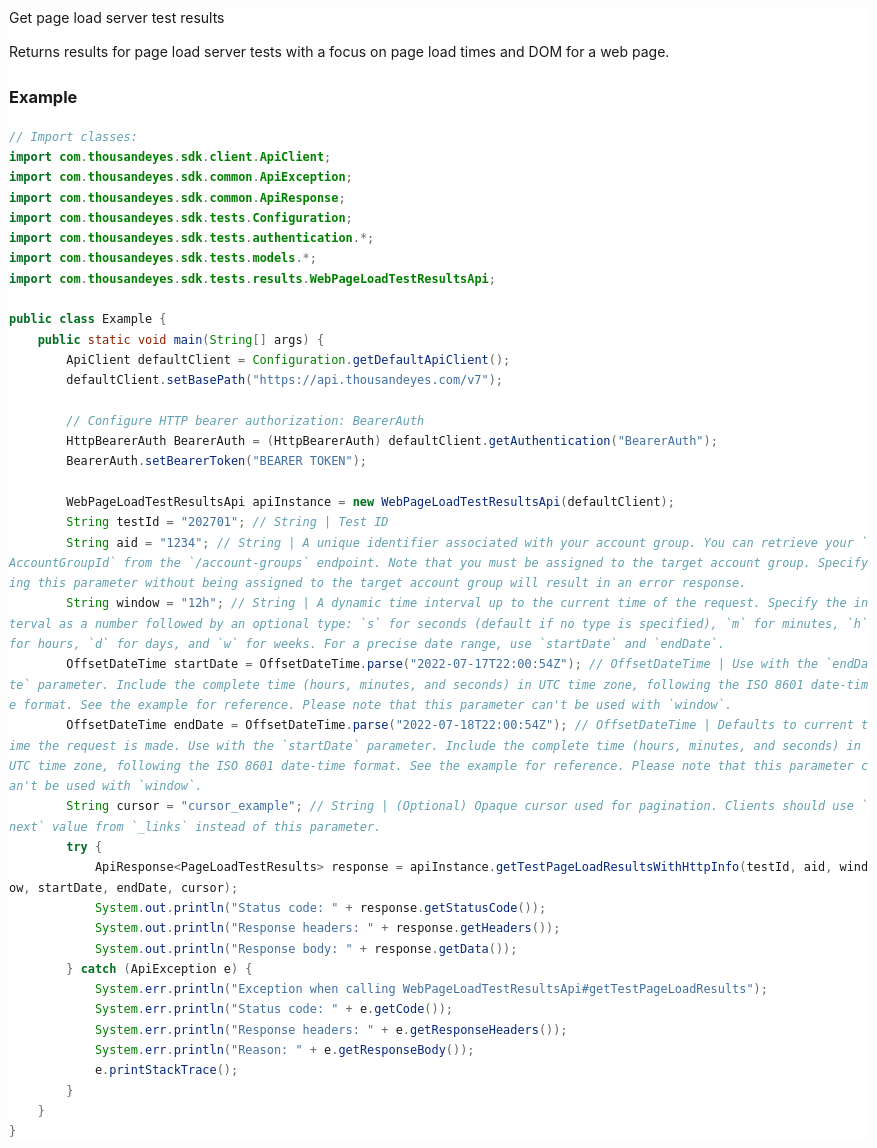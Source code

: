 Get page load server test results

Returns results for page load server tests with a focus on page load times and DOM for a web page. 

### Example

```java
// Import classes:
import com.thousandeyes.sdk.client.ApiClient;
import com.thousandeyes.sdk.common.ApiException;
import com.thousandeyes.sdk.common.ApiResponse;
import com.thousandeyes.sdk.tests.Configuration;
import com.thousandeyes.sdk.tests.authentication.*;
import com.thousandeyes.sdk.tests.models.*;
import com.thousandeyes.sdk.tests.results.WebPageLoadTestResultsApi;

public class Example {
    public static void main(String[] args) {
        ApiClient defaultClient = Configuration.getDefaultApiClient();
        defaultClient.setBasePath("https://api.thousandeyes.com/v7");
        
        // Configure HTTP bearer authorization: BearerAuth
        HttpBearerAuth BearerAuth = (HttpBearerAuth) defaultClient.getAuthentication("BearerAuth");
        BearerAuth.setBearerToken("BEARER TOKEN");

        WebPageLoadTestResultsApi apiInstance = new WebPageLoadTestResultsApi(defaultClient);
        String testId = "202701"; // String | Test ID
        String aid = "1234"; // String | A unique identifier associated with your account group. You can retrieve your `AccountGroupId` from the `/account-groups` endpoint. Note that you must be assigned to the target account group. Specifying this parameter without being assigned to the target account group will result in an error response.
        String window = "12h"; // String | A dynamic time interval up to the current time of the request. Specify the interval as a number followed by an optional type: `s` for seconds (default if no type is specified), `m` for minutes, `h` for hours, `d` for days, and `w` for weeks. For a precise date range, use `startDate` and `endDate`.
        OffsetDateTime startDate = OffsetDateTime.parse("2022-07-17T22:00:54Z"); // OffsetDateTime | Use with the `endDate` parameter. Include the complete time (hours, minutes, and seconds) in UTC time zone, following the ISO 8601 date-time format. See the example for reference. Please note that this parameter can't be used with `window`.
        OffsetDateTime endDate = OffsetDateTime.parse("2022-07-18T22:00:54Z"); // OffsetDateTime | Defaults to current time the request is made. Use with the `startDate` parameter. Include the complete time (hours, minutes, and seconds) in UTC time zone, following the ISO 8601 date-time format. See the example for reference. Please note that this parameter can't be used with `window`.
        String cursor = "cursor_example"; // String | (Optional) Opaque cursor used for pagination. Clients should use `next` value from `_links` instead of this parameter.
        try {
            ApiResponse<PageLoadTestResults> response = apiInstance.getTestPageLoadResultsWithHttpInfo(testId, aid, window, startDate, endDate, cursor);
            System.out.println("Status code: " + response.getStatusCode());
            System.out.println("Response headers: " + response.getHeaders());
            System.out.println("Response body: " + response.getData());
        } catch (ApiException e) {
            System.err.println("Exception when calling WebPageLoadTestResultsApi#getTestPageLoadResults");
            System.err.println("Status code: " + e.getCode());
            System.err.println("Response headers: " + e.getResponseHeaders());
            System.err.println("Reason: " + e.getResponseBody());
            e.printStackTrace();
        }
    }
}
```
